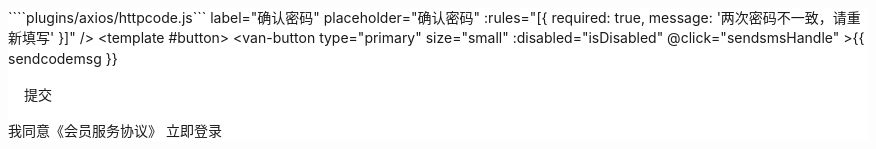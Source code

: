 ````plugins/axios/httpcode.js```
        label="确认密码"
        placeholder="确认密码"
        :rules="[{ required: true, message: '两次密码不一致，请重新填写' }]"
      />
      <!-- 手机号 -->
      <van-field
        v-model="mobile"
        name="mobile"
        label="手机号"
        placeholder="手机号"
        :rules="[{ required: true, message: '请填写用户名' }]"
      />
      <!-- 验证码 -->
      <van-field
        v-model="smscode"
        name="smscode"
        label="验证码"
        placeholder="验证码"
        :rules="[{ required: true, message: '请填写用户名' }]"
      >
        <template #button>
          <van-button
            type="primary"
            size="small"
            :disabled="isDisabled"
            @click="sendsmsHandle"
            >{{ sendcodemsg }}</van-button
          >
        </template>
      </van-field>
      <div style="margin: 16px">
        <van-button round block type="info" native-type="submit"
          >提交</van-button
        >
      </div>
    </van-form>
    <!-- 用户需知 -->
    <van-row type="flex" justify="space-around">
      <van-col span="12">
        <van-checkbox v-model="isagree">我同意《会员服务协议》</van-checkbox>
      </van-col>
      <van-col span="6">
        <NuxtLink to="/my/login">立即登录</NuxtLink>
      </van-col>
    </van-row>
  </div>
</template>

<script>
import { verify } from "~/utils";
import { Toast } from "vant";

export default {
  data() {
    return {
      username: "",
      password: "",
      repeatPassword: "",
      mobile: "",
      smscode: "",
      smscodeServer: "",
      isagree: false,
      isDisabled: false, // 发送短信验证码是否可用
````